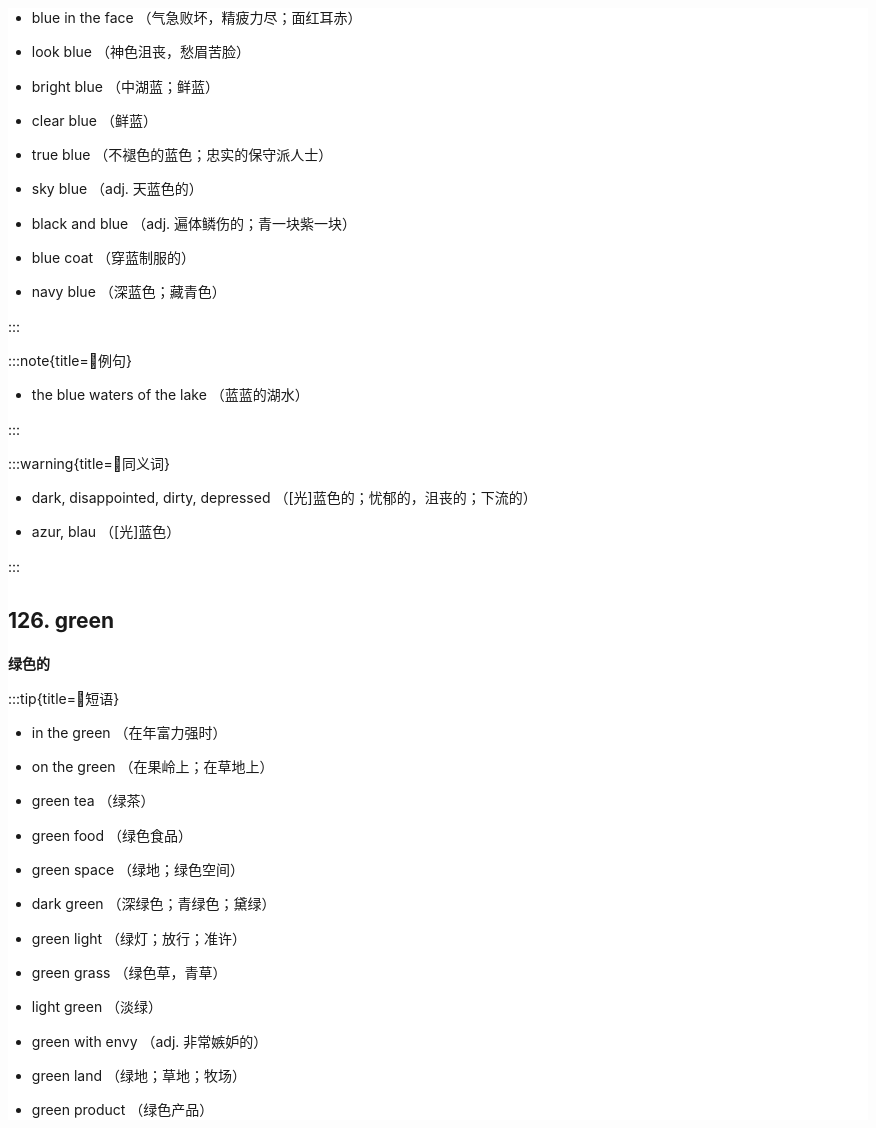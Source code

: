 - blue in the face （气急败坏，精疲力尽；面红耳赤）

- look blue （神色沮丧，愁眉苦脸）

- bright blue （中湖蓝；鲜蓝）

- clear blue （鲜蓝）

- true blue （不褪色的蓝色；忠实的保守派人士）

- sky blue （adj. 天蓝色的）

- black and blue （adj. 遍体鳞伤的；青一块紫一块）

- blue coat （穿蓝制服的）

- navy blue （深蓝色；藏青色）

:::

:::note{title=🎤例句}

- the blue waters of the lake （蓝蓝的湖水）

:::

:::warning{title=🤔同义词}

- dark, disappointed, dirty, depressed （[光]蓝色的；忧郁的，沮丧的；下流的）

- azur, blau （[光]蓝色）

:::


## 126. green

**绿色的**

:::tip{title=🤩短语}

- in the green （在年富力强时）

- on the green （在果岭上；在草地上）

- green tea （绿茶）

- green food （绿色食品）

- green space （绿地；绿色空间）

- dark green （深绿色；青绿色；黛绿）

- green light （绿灯；放行；准许）

- green grass （绿色草，青草）

- light green （淡绿）

- green with envy （adj. 非常嫉妒的）

- green land （绿地；草地；牧场）

- green product （绿色产品）
